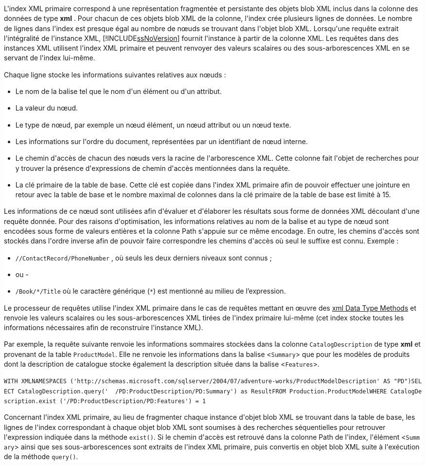  L'index XML primaire correspond à une représentation fragmentée et persistante des objets blob XML inclus dans la colonne des données de type **xml** . Pour chacun de ces objets blob XML de la colonne, l'index crée plusieurs lignes de données. Le nombre de lignes dans l'index est presque égal au nombre de nœuds se trouvant dans l'objet blob XML. Lorsqu'une requête extrait l'intégralité de l'instance XML, [!INCLUDE[ssNoVersion](../../includes/ssnoversion-md.md)] fournit l'instance à partir de la colonne XML. Les requêtes dans des instances XML utilisent l'index XML primaire et peuvent renvoyer des valeurs scalaires ou des sous-arborescences XML en se servant de l'index lui-même.  
  
 Chaque ligne stocke les informations suivantes relatives aux nœuds :  
  
-   Le nom de la balise tel que le nom d'un élément ou d'un attribut.  
  
-   La valeur du nœud.  
  
-   Le type de nœud, par exemple un nœud élément, un nœud attribut ou un nœud texte.  
  
-   Les informations sur l'ordre du document, représentées par un identifiant de nœud interne.  
  
-   Le chemin d'accès de chacun des nœuds vers la racine de l'arborescence XML. Cette colonne fait l'objet de recherches pour y trouver la présence d'expressions de chemin d'accès mentionnées dans la requête.  
  
-   La clé primaire de la table de base. Cette clé est copiée dans l'index XML primaire afin de pouvoir effectuer une jointure en retour avec la table de base et le nombre maximal de colonnes dans la clé primaire de la table de base est limité à 15.  
  
 Les informations de ce nœud sont utilisées afin d'évaluer et d'élaborer les résultats sous forme de données XML découlant d'une requête donnée. Pour des raisons d'optimisation, les informations relatives au nom de la balise et au type de nœud sont encodées sous forme de valeurs entières et la colonne Path s'appuie sur ce même encodage. En outre, les chemins d'accès sont stockés dans l'ordre inverse afin de pouvoir faire correspondre les chemins d'accès où seul le suffixe est connu. Exemple :  
  
-   `//ContactRecord/PhoneNumber` , où seuls les deux derniers niveaux sont connus ;  
  
 - ou -  
  
-   `/Book/*/Title` où le caractère générique (`*`) est mentionné au milieu de l’expression.  
  
 Le processeur de requêtes utilise l'index XML primaire dans le cas de requêtes mettant en œuvre des [xml Data Type Methods](../../t-sql/xml/xml-data-type-methods.md) et renvoie les valeurs scalaires ou les sous-arborescences XML tirées de l'index primaire lui-même (cet index stocke toutes les informations nécessaires afin de reconstruire l'instance XML).  
  
 Par exemple, la requête suivante renvoie les informations sommaires stockées dans la colonne `CatalogDescription` de type **xml** et provenant de la table `ProductModel`. Elle ne renvoie les informations dans la balise <`Summary`> que pour les modèles de produits dont la description de catalogue stocke également la description située dans la balise <`Features`>.  
  
```  
WITH XMLNAMESPACES ('http://schemas.microsoft.com/sqlserver/2004/07/adventure-works/ProductModelDescription' AS "PD")SELECT CatalogDescription.query('  /PD:ProductDescription/PD:Summary') as ResultFROM Production.ProductModelWHERE CatalogDescription.exist ('/PD:ProductDescription/PD:Features') = 1  
```  
  
 Concernant l'index XML primaire, au lieu de fragmenter chaque instance d'objet blob XML se trouvant dans la table de base, les lignes de l'index correspondant à chaque objet blob XML sont soumises à des recherches séquentielles pour retrouver l'expression indiquée dans la méthode `exist()`. Si le chemin d'accès est retrouvé dans la colonne Path de l'index, l'élément <`Summary`> ainsi que ses sous-arborescences sont extraits de l'index XML primaire, puis convertis en objet blob XML suite à l'exécution de la méthode `query()`.  
  